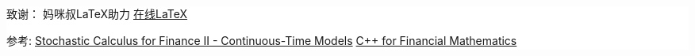 



致谢：
        妈咪叔LaTeX助力 [在线LaTeX](https://www.latexlive.com)

参考:
        [Stochastic Calculus for Finance II - Continuous-Time Models](https://book.douban.com/subject/2187921/)
        [C++ for Financial Mathematics](https://nms.kcl.ac.uk/john.armstrong/cppbook/cpp-website.html)











